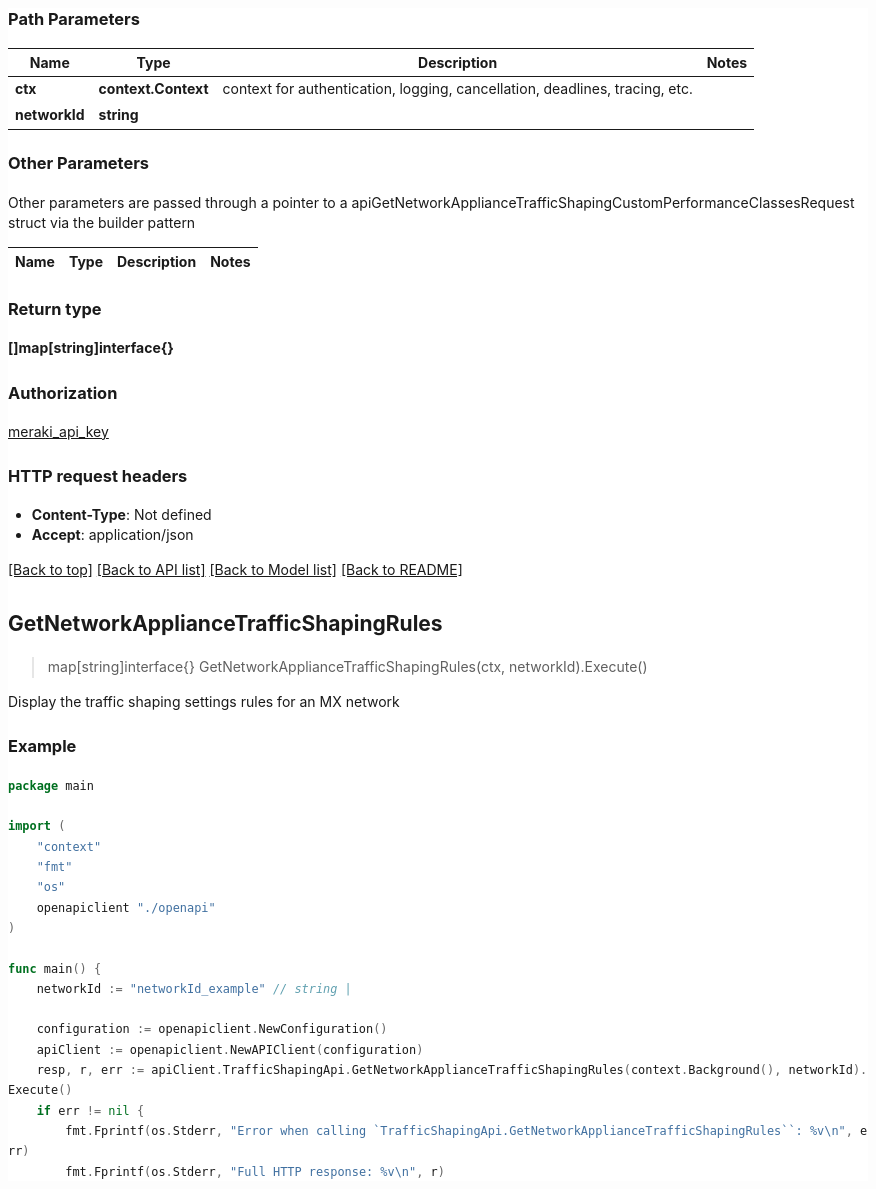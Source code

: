 ### Path Parameters


Name | Type | Description  | Notes
------------- | ------------- | ------------- | -------------
**ctx** | **context.Context** | context for authentication, logging, cancellation, deadlines, tracing, etc.
**networkId** | **string** |  | 

### Other Parameters

Other parameters are passed through a pointer to a apiGetNetworkApplianceTrafficShapingCustomPerformanceClassesRequest struct via the builder pattern


Name | Type | Description  | Notes
------------- | ------------- | ------------- | -------------


### Return type

**[]map[string]interface{}**

### Authorization

[meraki_api_key](../README.md#meraki_api_key)

### HTTP request headers

- **Content-Type**: Not defined
- **Accept**: application/json

[[Back to top]](#) [[Back to API list]](../README.md#documentation-for-api-endpoints)
[[Back to Model list]](../README.md#documentation-for-models)
[[Back to README]](../README.md)


## GetNetworkApplianceTrafficShapingRules

> map[string]interface{} GetNetworkApplianceTrafficShapingRules(ctx, networkId).Execute()

Display the traffic shaping settings rules for an MX network



### Example

```go
package main

import (
    "context"
    "fmt"
    "os"
    openapiclient "./openapi"
)

func main() {
    networkId := "networkId_example" // string | 

    configuration := openapiclient.NewConfiguration()
    apiClient := openapiclient.NewAPIClient(configuration)
    resp, r, err := apiClient.TrafficShapingApi.GetNetworkApplianceTrafficShapingRules(context.Background(), networkId).Execute()
    if err != nil {
        fmt.Fprintf(os.Stderr, "Error when calling `TrafficShapingApi.GetNetworkApplianceTrafficShapingRules``: %v\n", err)
        fmt.Fprintf(os.Stderr, "Full HTTP response: %v\n", r)
```